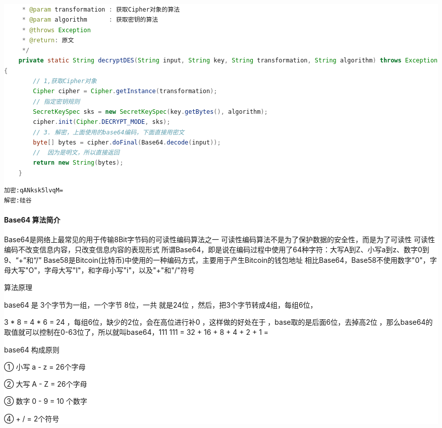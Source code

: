 ```java
     * @param transformation : 获取Cipher对象的算法
     * @param algorithm      : 获取密钥的算法
     * @throws Exception
     * @return: 原文
     */
    private static String decryptDES(String input, String key, String transformation, String algorithm) throws Exception {
        // 1,获取Cipher对象
        Cipher cipher = Cipher.getInstance(transformation);
        // 指定密钥规则
        SecretKeySpec sks = new SecretKeySpec(key.getBytes(), algorithm);
        cipher.init(Cipher.DECRYPT_MODE, sks);
        // 3. 解密，上面使用的base64编码，下面直接用密文
        byte[] bytes = cipher.doFinal(Base64.decode(input));
        //  因为是明文，所以直接返回
        return new String(bytes);
    }
```

```
加密:qANksk5lvqM=
解密:硅谷
```





#### Base64 算法简介

Base64是网络上最常见的用于传输8Bit字节码的可读性编码算法之一
可读性编码算法不是为了保护数据的安全性，而是为了可读性
可读性编码不改变信息内容，只改变信息内容的表现形式
所谓Base64，即是说在编码过程中使用了64种字符：大写A到Z、小写a到z、数字0到9、“+”和“/”
Base58是Bitcoin(比特币)中使用的一种编码方式，主要用于产生Bitcoin的钱包地址
相比Base64，Base58不使用数字"0"，字母大写"O"，字母大写"I"，和字母小写"i"，以及"+"和"/"符号



算法原理 	

base64 是 3个字节为一组，一个字节 8位，一共 就是24位 ，然后，把3个字节转成4组，每组6位，

3 * 8 = 4 * 6 = 24 ，每组6位，缺少的2位，会在高位进行补0 ，这样做的好处在于 ，base取的是后面6位，去掉高2位 ，那么base64的取值就可以控制在0-63位了，所以就叫base64，111 111 = 32 + 16 + 8 + 4 + 2 + 1 =



base64 构成原则

① 小写 a - z = 26个字母

② 大写 A - Z = 26个字母

③ 数字 0 - 9 = 10 个数字

④ + / = 2个符号


